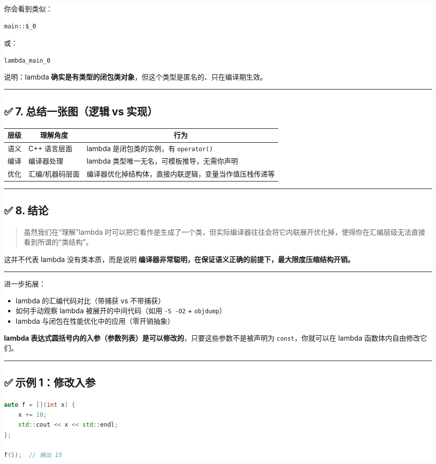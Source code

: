 你会看到类似：

```
main::$_0
```

或：

```
lambda_main_0
```

说明：lambda **确实是有类型的闭包类对象**，但这个类型是匿名的、只在编译期生效。

---

## ✅ 7. 总结一张图（逻辑 vs 实现）

| 层级 | 理解角度     | 行为                            |
| -- | -------- | ----------------------------- |
| 语义 | C++ 语言层面 | lambda 是闭包类的实例，有 `operator()` |
| 编译 | 编译器处理    | lambda 类型唯一无名，可模板推导，无需你声明     |
| 优化 | 汇编/机器码层面 | 编译器优化掉结构体，直接内联逻辑，变量当作值压栈传递等   |

---

## ✅ 8. 结论

> 虽然我们在“理解”lambda 时可以把它看作是生成了一个类，但实际编译器往往会将它内联展开优化掉，使得你在汇编层级无法直接看到所谓的“类结构”。

这并不代表 lambda 没有类本质，而是说明 **编译器非常聪明，在保证语义正确的前提下，最大限度压缩结构开销。**

---

进一步拓展：

* lambda 的汇编代码对比（带捕获 vs 不带捕获）
* 如何手动观察 lambda 被展开的中间代码（如用 `-S -O2` + `objdump`）
* lambda 与闭包在性能优化中的应用（零开销抽象）


**lambda 表达式圆括号内的入参（参数列表）是可以修改的**，只要这些参数不是被声明为 `const`，你就可以在 lambda 函数体内自由修改它们。

---

## ✅ 示例 1：修改入参

```cpp
auto f = [](int x) {
    x += 10;
    std::cout << x << std::endl;
};

f(5);  // 输出 15
```
